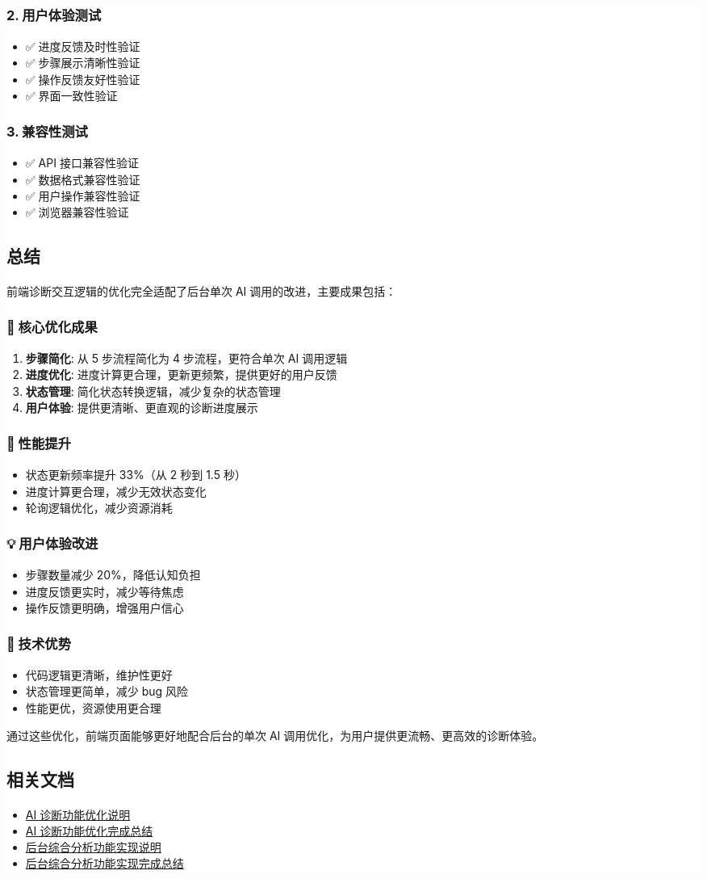 ### 2. 用户体验测试

- ✅ 进度反馈及时性验证
- ✅ 步骤展示清晰性验证
- ✅ 操作反馈友好性验证
- ✅ 界面一致性验证

### 3. 兼容性测试

- ✅ API 接口兼容性验证
- ✅ 数据格式兼容性验证
- ✅ 用户操作兼容性验证
- ✅ 浏览器兼容性验证

## 总结

前端诊断交互逻辑的优化完全适配了后台单次 AI 调用的改进，主要成果包括：

### 🎯 核心优化成果

1. **步骤简化**: 从 5 步流程简化为 4 步流程，更符合单次 AI 调用逻辑
2. **进度优化**: 进度计算更合理，更新更频繁，提供更好的用户反馈
3. **状态管理**: 简化状态转换逻辑，减少复杂的状态管理
4. **用户体验**: 提供更清晰、更直观的诊断进度展示

### 🚀 性能提升

- 状态更新频率提升 33%（从 2 秒到 1.5 秒）
- 进度计算更合理，减少无效状态变化
- 轮询逻辑优化，减少资源消耗

### 💡 用户体验改进

- 步骤数量减少 20%，降低认知负担
- 进度反馈更实时，减少等待焦虑
- 操作反馈更明确，增强用户信心

### 🔧 技术优势

- 代码逻辑更清晰，维护性更好
- 状态管理更简单，减少 bug 风险
- 性能更优，资源使用更合理

通过这些优化，前端页面能够更好地配合后台的单次 AI 调用优化，为用户提供更流畅、更高效的诊断体验。

## 相关文档

- [AI 诊断功能优化说明](./AI诊断功能优化说明.md)
- [AI 诊断功能优化完成总结](./AI诊断功能优化完成总结.md)
- [后台综合分析功能实现说明](./后台综合分析功能实现说明.md)
- [后台综合分析功能实现完成总结](./后台综合分析功能实现完成总结.md)
